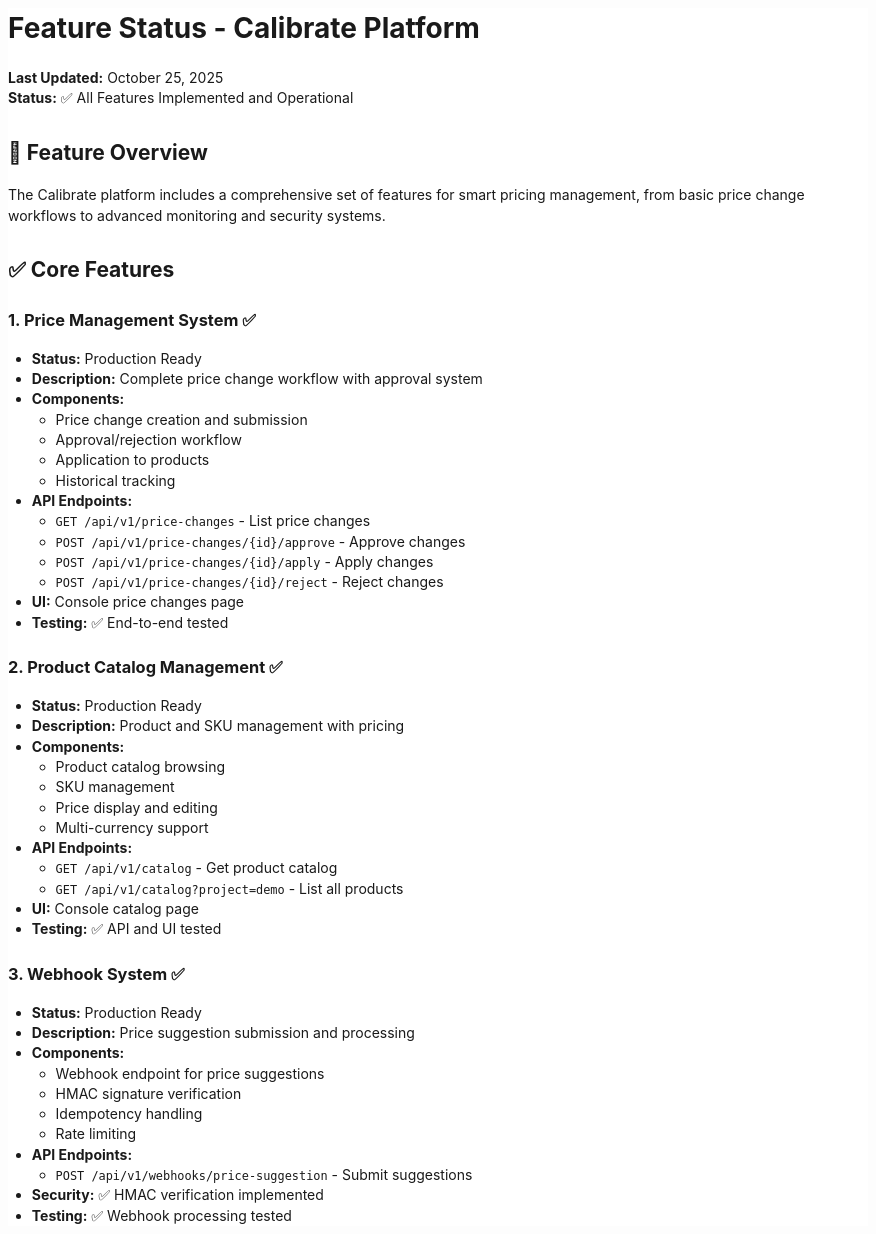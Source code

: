 # Feature Status - Calibrate Platform

**Last Updated:** October 25, 2025  
**Status:** ✅ All Features Implemented and Operational

## 🎯 Feature Overview

The Calibrate platform includes a comprehensive set of features for smart pricing management, from basic price change workflows to advanced monitoring and security systems.

## ✅ Core Features

### **1. Price Management System** ✅
- **Status:** Production Ready
- **Description:** Complete price change workflow with approval system
- **Components:**
  - Price change creation and submission
  - Approval/rejection workflow
  - Application to products
  - Historical tracking
- **API Endpoints:**
  - `GET /api/v1/price-changes` - List price changes
  - `POST /api/v1/price-changes/{id}/approve` - Approve changes
  - `POST /api/v1/price-changes/{id}/apply` - Apply changes
  - `POST /api/v1/price-changes/{id}/reject` - Reject changes
- **UI:** Console price changes page
- **Testing:** ✅ End-to-end tested

### **2. Product Catalog Management** ✅
- **Status:** Production Ready
- **Description:** Product and SKU management with pricing
- **Components:**
  - Product catalog browsing
  - SKU management
  - Price display and editing
  - Multi-currency support
- **API Endpoints:**
  - `GET /api/v1/catalog` - Get product catalog
  - `GET /api/v1/catalog?project=demo` - List all products
- **UI:** Console catalog page
- **Testing:** ✅ API and UI tested

### **3. Webhook System** ✅
- **Status:** Production Ready
- **Description:** Price suggestion submission and processing
- **Components:**
  - Webhook endpoint for price suggestions
  - HMAC signature verification
  - Idempotency handling
  - Rate limiting
- **API Endpoints:**
  - `POST /api/v1/webhooks/price-suggestion` - Submit suggestions
- **Security:** ✅ HMAC verification implemented
- **Testing:** ✅ Webhook processing tested
